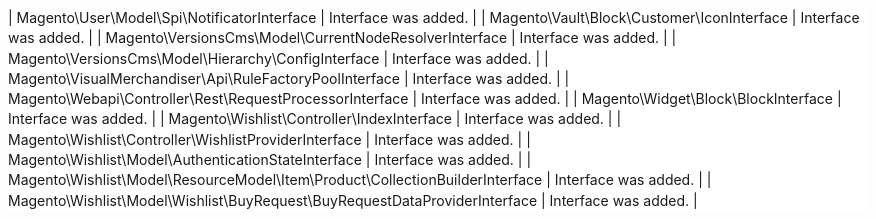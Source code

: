 | Magento\User\Model\Spi\NotificatorInterface                                                                  | Interface was added. |
| Magento\Vault\Block\Customer\IconInterface                                                                   | Interface was added. |
| Magento\VersionsCms\Model\CurrentNodeResolverInterface                                                       | Interface was added. |
| Magento\VersionsCms\Model\Hierarchy\ConfigInterface                                                          | Interface was added. |
| Magento\VisualMerchandiser\Api\RuleFactoryPoolInterface                                                      | Interface was added. |
| Magento\Webapi\Controller\Rest\RequestProcessorInterface                                                     | Interface was added. |
| Magento\Widget\Block\BlockInterface                                                                          | Interface was added. |
| Magento\Wishlist\Controller\IndexInterface                                                                   | Interface was added. |
| Magento\Wishlist\Controller\WishlistProviderInterface                                                        | Interface was added. |
| Magento\Wishlist\Model\AuthenticationStateInterface                                                          | Interface was added. |
| Magento\Wishlist\Model\ResourceModel\Item\Product\CollectionBuilderInterface                                 | Interface was added. |
| Magento\Wishlist\Model\Wishlist\BuyRequest\BuyRequestDataProviderInterface                                   | Interface was added. |
